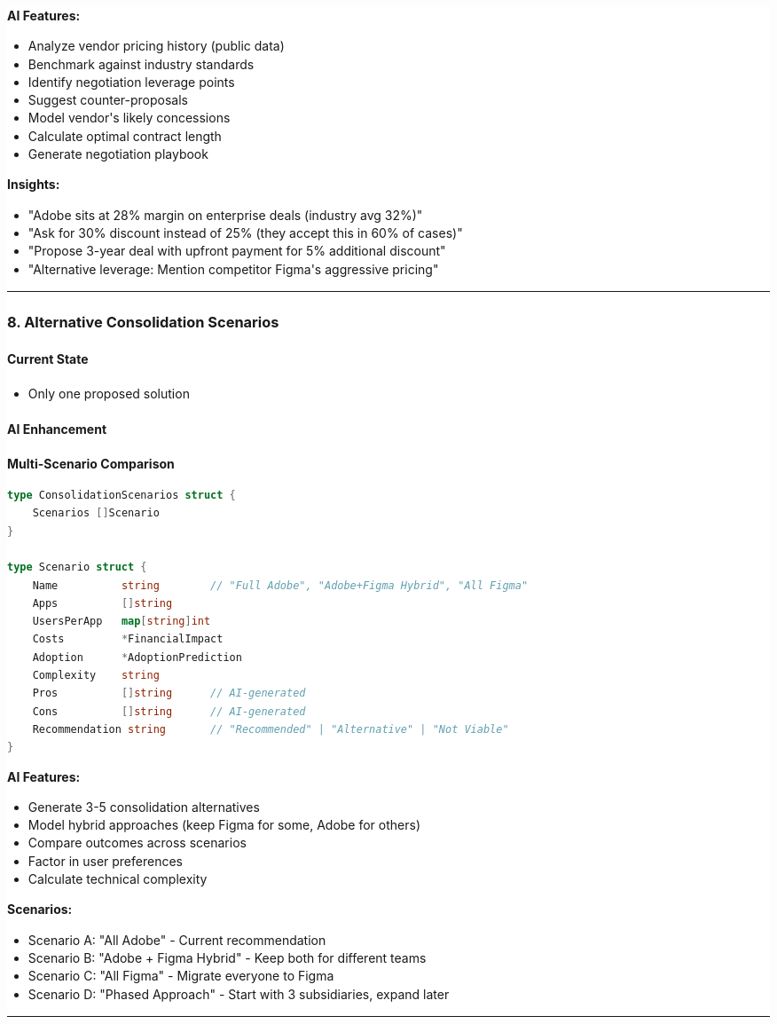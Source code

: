 **AI Features:**
- Analyze vendor pricing history (public data)
- Benchmark against industry standards
- Identify negotiation leverage points
- Suggest counter-proposals
- Model vendor's likely concessions
- Calculate optimal contract length
- Generate negotiation playbook

**Insights:**
- "Adobe sits at 28% margin on enterprise deals (industry avg 32%)"
- "Ask for 30% discount instead of 25% (they accept this in 60% of cases)"
- "Propose 3-year deal with upfront payment for 5% additional discount"
- "Alternative leverage: Mention competitor Figma's aggressive pricing"

---

### 8. **Alternative Consolidation Scenarios**

#### Current State
- Only one proposed solution

#### AI Enhancement
**Multi-Scenario Comparison**
```go
type ConsolidationScenarios struct {
    Scenarios []Scenario
}

type Scenario struct {
    Name          string        // "Full Adobe", "Adobe+Figma Hybrid", "All Figma"
    Apps          []string
    UsersPerApp   map[string]int
    Costs         *FinancialImpact
    Adoption      *AdoptionPrediction
    Complexity    string
    Pros          []string      // AI-generated
    Cons          []string      // AI-generated
    Recommendation string       // "Recommended" | "Alternative" | "Not Viable"
}
```

**AI Features:**
- Generate 3-5 consolidation alternatives
- Model hybrid approaches (keep Figma for some, Adobe for others)
- Compare outcomes across scenarios
- Factor in user preferences
- Calculate technical complexity

**Scenarios:**
- Scenario A: "All Adobe" - Current recommendation
- Scenario B: "Adobe + Figma Hybrid" - Keep both for different teams
- Scenario C: "All Figma" - Migrate everyone to Figma
- Scenario D: "Phased Approach" - Start with 3 subsidiaries, expand later

---
